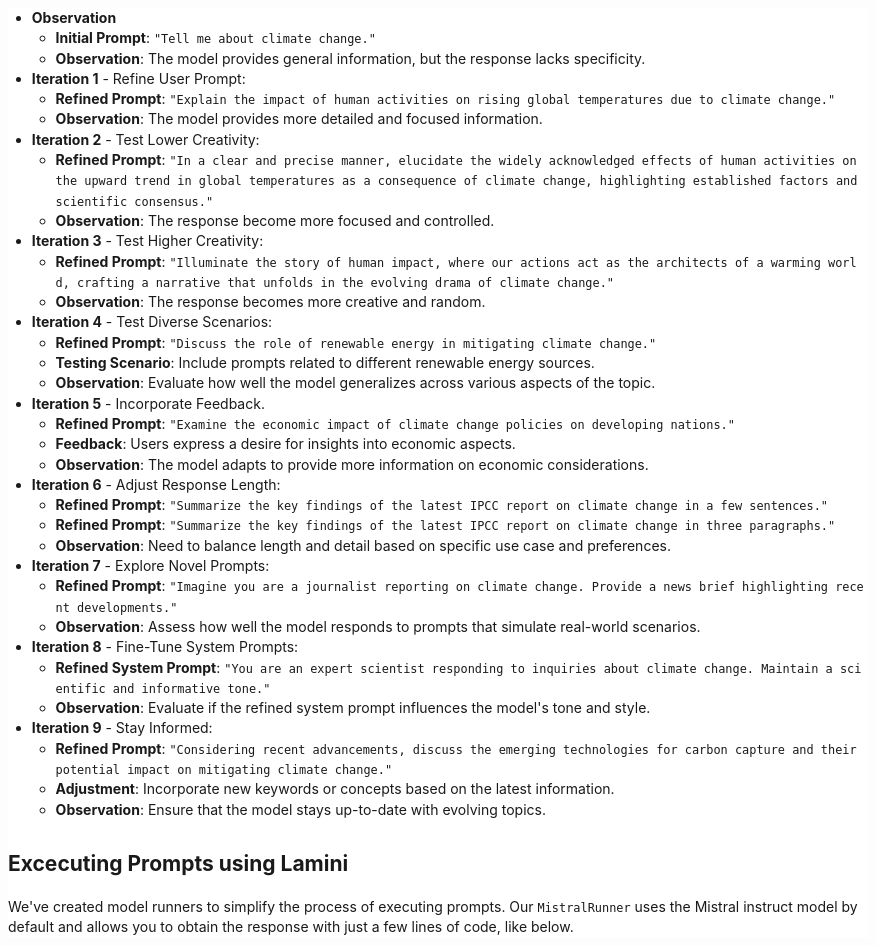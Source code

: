 * **Observation**
  - **Initial Prompt**: `"Tell me about climate change."`
  - **Observation**: The model provides general information, but the response lacks specificity.
* **Iteration 1** - Refine User Prompt:
  - **Refined Prompt**: `"Explain the impact of human activities on rising global temperatures due to climate change."`
  - **Observation**: The model provides more detailed and focused information.
* **Iteration 2** - Test Lower Creativity:
  - **Refined Prompt**: `"In a clear and precise manner, elucidate the widely acknowledged effects of human activities on the upward trend in global temperatures as a consequence of climate change, highlighting established factors and scientific consensus."`
  - **Observation**: The response become more focused and controlled.
* **Iteration 3** - Test Higher Creativity:
  - **Refined Prompt**: `"Illuminate the story of human impact, where our actions act as the architects of a warming world, crafting a narrative that unfolds in the evolving drama of climate change."`
  - **Observation**: The response becomes more creative and random.
* **Iteration 4** - Test Diverse Scenarios:
  - **Refined Prompt**: `"Discuss the role of renewable energy in mitigating climate change."`
  - **Testing Scenario**: Include prompts related to different renewable energy sources.
  - **Observation**: Evaluate how well the model generalizes across various aspects of the topic.
* **Iteration 5** - Incorporate Feedback.
  - **Refined Prompt**: `"Examine the economic impact of climate change policies on developing nations."`
  - **Feedback**: Users express a desire for insights into economic aspects.
  - **Observation**: The model adapts to provide more information on economic considerations.
* **Iteration 6** - Adjust Response Length:
  - **Refined Prompt**: `"Summarize the key findings of the latest IPCC report on climate change in a few sentences."`
  - **Refined Prompt**: `"Summarize the key findings of the latest IPCC report on climate change in three paragraphs."`
  - **Observation**: Need to balance length and detail based on specific use case and preferences.
* **Iteration 7** - Explore Novel Prompts:
  - **Refined Prompt**: `"Imagine you are a journalist reporting on climate change. Provide a news brief highlighting recent developments."`
  - **Observation**: Assess how well the model responds to prompts that simulate real-world scenarios.
* **Iteration 8** - Fine-Tune System Prompts:
  - **Refined System Prompt**: `"You are an expert scientist responding to inquiries about climate change. Maintain a scientific and informative tone."`
  - **Observation**: Evaluate if the refined system prompt influences the model's tone and style.
* **Iteration 9** - Stay Informed:
  - **Refined Prompt**: `"Considering recent advancements, discuss the emerging technologies for carbon capture and their potential impact on mitigating climate change."`
  - **Adjustment**: Incorporate new keywords or concepts based on the latest information.
  - **Observation**: Ensure that the model stays up-to-date with evolving topics.  

## Excecuting Prompts using Lamini

We've created model runners to simplify the process of executing prompts.
Our `MistralRunner` uses the Mistral instruct model by default and allows
you to obtain the response with just a few lines of code, like below.
